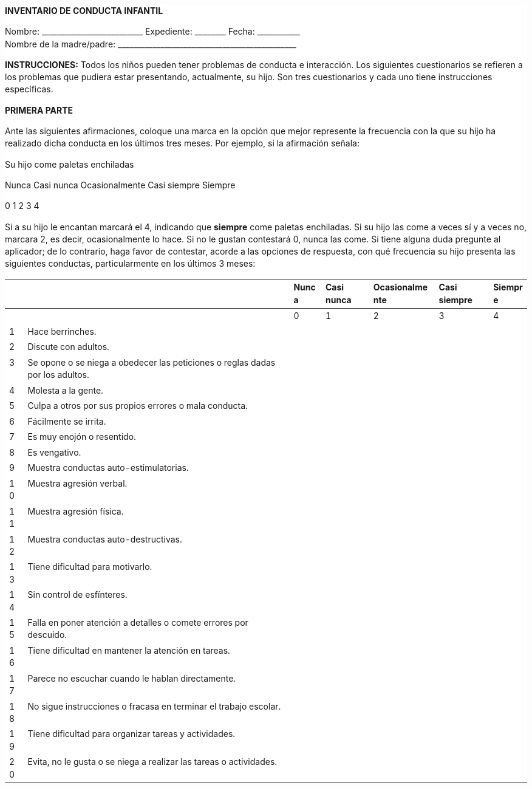 **INVENTARIO DE CONDUCTA INFANTIL**

Nombre: \_\_\_\_\_\_\_\_\_\_\_\_\_\_\_\_\_\_\_\_\_\_\_\_\_\_ Expediente: \_\_\_\_\_\_\_\_ Fecha: \_\_\_\_\_\_\_\_\_\_\_  
Nombre de la madre/padre: \_\_\_\_\_\_\_\_\_\_\_\_\_\_\_\_\_\_\_\_\_\_\_\_\_\_\_\_\_\_\_\_\_\_\_\_\_\_\_\_\_\_\_\_\_\_

**INSTRUCCIONES:** Todos los niños pueden tener problemas de conducta e interacción. Los siguientes cuestionarios se refieren a los problemas que pudiera estar presentando, actualmente, su hijo. Son tres cuestionarios y cada uno tiene instrucciones específicas. 

**PRIMERA PARTE**

Ante las siguientes afirmaciones, coloque una marca en la opción que mejor represente la frecuencia con la que su hijo ha realizado dicha conducta en los últimos tres meses. Por ejemplo, si la afirmación señala: 

Su hijo come paletas enchiladas

Nunca   Casi nunca	     Ocasionalmente	          Casi siempre	     Siempre

0		1		     2			     3	                      4

Si a su hijo le encantan marcará el 4, indicando que **siempre** come paletas enchiladas. Si su hijo las come a veces sí y a veces no, marcara 2, es decir, ocasionalmente lo hace. Si no le gustan contestará 0, nunca las come. Si tiene alguna duda pregunte al aplicador; de lo contrario, haga favor de contestar, acorde a las opciones de respuesta, con qué frecuencia su hijo presenta las siguientes conductas, particularmente en los últimos 3 meses:  

|  |  | Nunca | Casi nunca  | Ocasionalmente | Casi siempre | Siempre |
| :---- | :---- | :---- | :---- | :---- | :---- | :---- |
|  |  | 0 | 1 | 2 | 3 | 4 |
| 1 | Hace berrinches. |  |  |  |  |  |
| 2 | Discute con adultos. |  |  |  |  |  |
| 3 | Se opone o se niega a obedecer  las peticiones o reglas dadas por los adultos. |  |  |  |  |  |
| 4 | Molesta a la gente. |  |  |  |  |  |
| 5 | Culpa a otros por sus propios errores o mala conducta. |  |  |  |  |  |
| 6 | Fácilmente se irrita. |  |  |  |  |  |
| 7 | Es muy enojón o resentido. |  |  |  |  |  |
| 8 | Es vengativo. |  |  |  |  |  |
| 9 | Muestra conductas auto-estimulatorias. |  |  |  |  |  |
| 10 | Muestra agresión verbal. |  |  |  |  |  |
| 11 | Muestra agresión física. |  |  |  |  |  |
| 12 | Muestra conductas auto-destructivas. |  |  |  |  |  |
| 13 | Tiene dificultad para motivarlo. |  |  |  |  |  |
| 14 | Sin control de esfínteres. |  |  |  |  |  |
| 15 | Falla en poner atención a detalles o comete errores por descuido. |  |  |  |  |  |
| 16 | Tiene dificultad en mantener la atención en tareas. |  |  |  |  |  |
| 17 | Parece no escuchar cuando le hablan directamente. |  |  |  |  |  |
| 18 | No sigue instrucciones o fracasa en terminar el trabajo escolar. |  |  |  |  |  |
| 19 | Tiene dificultad para organizar tareas y actividades. |  |  |  |  |  |
| 20 | Evita, no le gusta o se niega a realizar las tareas o actividades. |  |  |  |  |  |